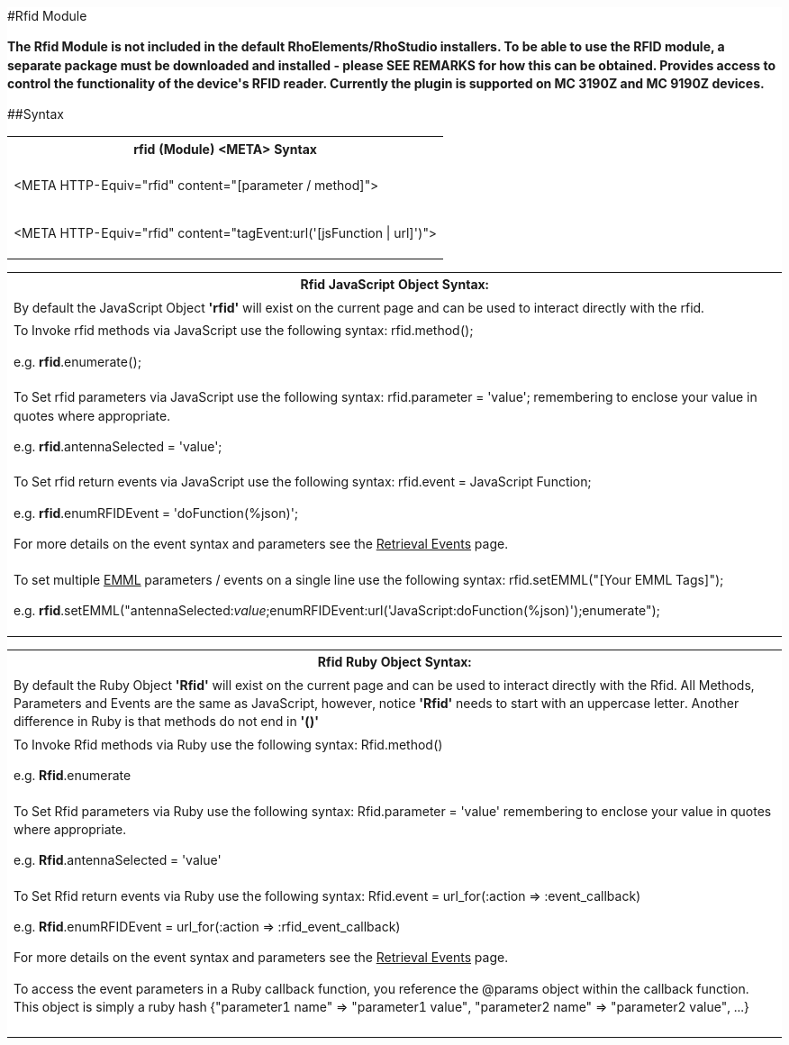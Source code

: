 
#Rfid Module

<b>
The Rfid Module is not included in the default RhoElements/RhoStudio installers. To be able to use the RFID module, a separate package must be downloaded and installed - please SEE REMARKS for how this can be obtained. Provides access to control the functionality of the device's RFID reader. Currently the plugin is supported on MC 3190Z and MC 9190Z devices.
</b>

##Syntax

<table class="re-table"><tr><th class="tableHeading">rfid (Module) &lt;META&gt; Syntax
</th></tr><tr><td class="clsSyntaxCells clsOddRow"><p>&lt;META HTTP-Equiv="rfid" content="[parameter / method]"&gt;</p></td></tr><tr><td class="clsSyntaxCells clsEvenRow"><p>&lt;META HTTP-Equiv="rfid" content="tagEvent:url('[jsFunction | url]')"&gt;</p></td></tr></table>
<table class="re-table"><tr><th class="tableHeading">Rfid JavaScript Object Syntax:</th></tr><tr><td class="clsSyntaxCells clsOddRow">
By default the JavaScript Object <b>'rfid'</b> will exist on the current page and can be used to interact directly with the rfid.
</td></tr><tr><td class="clsSyntaxCells clsEvenRow">
To Invoke rfid methods via JavaScript use the following syntax: rfid.method();
<P />e.g. <b>rfid</b>.enumerate();
</td></tr><tr><td class="clsSyntaxCells clsOddRow">
To Set rfid parameters via JavaScript use the following syntax: rfid.parameter = 'value'; remembering to enclose your value in quotes where appropriate.  
<P />e.g. <b>rfid</b>.antennaSelected = 'value';
</td></tr><tr><td class="clsSyntaxCells clsEvenRow">						
To Set rfid return events via JavaScript use the following syntax: rfid.event = JavaScript Function;
<P />e.g. <b>rfid</b>.enumRFIDEvent = 'doFunction(%json)';
<P />
For more details on the event syntax and parameters see the <a href="/rhoelements/RetrievalEvents">Retrieval Events</a> page.

</td></tr><tr><td class="clsSyntaxCells clsOddRow">							
To set multiple <a href="/rhoelements/EMMLOverview">EMML</a> parameters / events on a single line use the following syntax: rfid.setEMML("[Your EMML Tags]");
<P />
e.g. <b>rfid</b>.setEMML("antennaSelected:<i>value</i>;enumRFIDEvent:url('JavaScript:doFunction(%json)');enumerate");							
</td></tr></table>

<table class="re-table"><tr><th class="tableHeading">Rfid Ruby Object Syntax:</th></tr><tr><td class="clsSyntaxCells clsOddRow">
By default the Ruby Object <b>'Rfid'</b> will exist on the current page and can be used to interact directly with the Rfid. All Methods, Parameters and Events are the same as JavaScript, however, notice <b>'Rfid'</b> needs to start with an uppercase letter. Another difference in Ruby is that methods do not end in <b>'()'</b></td></tr><tr><td class="clsSyntaxCells clsEvenRow">
To Invoke Rfid methods via Ruby use the following syntax: Rfid.method()
<P />e.g. <b>Rfid</b>.enumerate</td></tr><tr><td class="clsSyntaxCells clsOddRow">
To Set Rfid parameters via Ruby use the following syntax: Rfid.parameter = 'value' remembering to enclose your value in quotes where appropriate.  
<P />e.g. <b>Rfid</b>.antennaSelected = 'value'
</td></tr><tr><td class="clsSyntaxCells clsEvenRow">						
To Set Rfid return events via Ruby use the following syntax: Rfid.event = url_for(:action =&gt; :event_callback) 
<P />e.g. <b>Rfid</b>.enumRFIDEvent = url_for(:action =&gt; :rfid_event_callback)
<P />
For more details on the event syntax and parameters see the <a href="/rhoelements/RetrievalEvents#params-object">Retrieval Events</a> page.
<p>To access the event parameters in a Ruby callback function, you reference the @params object within the callback function. This object is simply a ruby hash {"parameter1 name" =&gt; "parameter1 value", "parameter2 name" =&gt; "parameter2 value", ...}</p></td></tr><tr><td class="clsSyntaxCells clsOddRow" /></tr></table>
